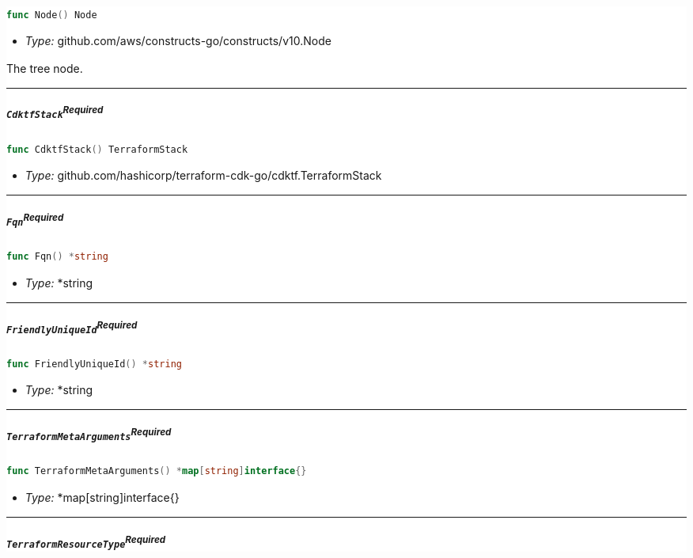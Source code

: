 ```go
func Node() Node
```

- *Type:* github.com/aws/constructs-go/constructs/v10.Node

The tree node.

---

##### `CdktfStack`<sup>Required</sup> <a name="CdktfStack" id="@cdktf/provider-datadog.team.Team.property.cdktfStack"></a>

```go
func CdktfStack() TerraformStack
```

- *Type:* github.com/hashicorp/terraform-cdk-go/cdktf.TerraformStack

---

##### `Fqn`<sup>Required</sup> <a name="Fqn" id="@cdktf/provider-datadog.team.Team.property.fqn"></a>

```go
func Fqn() *string
```

- *Type:* *string

---

##### `FriendlyUniqueId`<sup>Required</sup> <a name="FriendlyUniqueId" id="@cdktf/provider-datadog.team.Team.property.friendlyUniqueId"></a>

```go
func FriendlyUniqueId() *string
```

- *Type:* *string

---

##### `TerraformMetaArguments`<sup>Required</sup> <a name="TerraformMetaArguments" id="@cdktf/provider-datadog.team.Team.property.terraformMetaArguments"></a>

```go
func TerraformMetaArguments() *map[string]interface{}
```

- *Type:* *map[string]interface{}

---

##### `TerraformResourceType`<sup>Required</sup> <a name="TerraformResourceType" id="@cdktf/provider-datadog.team.Team.property.terraformResourceType"></a>
